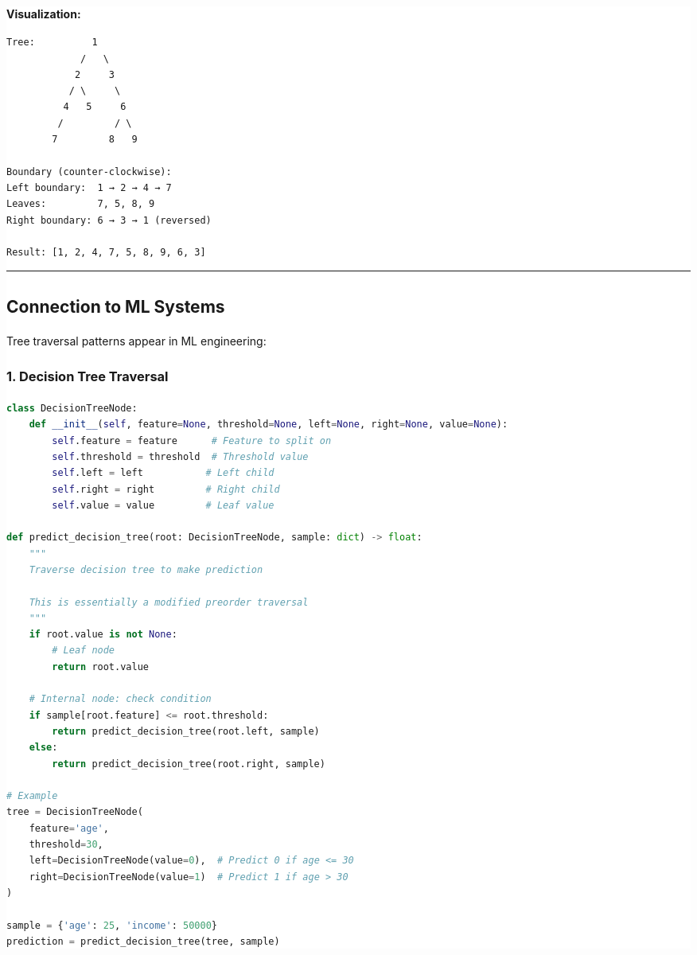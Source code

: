 **Visualization:**

```
Tree:          1
             /   \
            2     3
           / \     \
          4   5     6
         /         / \
        7         8   9

Boundary (counter-clockwise):
Left boundary:  1 → 2 → 4 → 7
Leaves:         7, 5, 8, 9
Right boundary: 6 → 3 → 1 (reversed)

Result: [1, 2, 4, 7, 5, 8, 9, 6, 3]
```

---

## Connection to ML Systems

Tree traversal patterns appear in ML engineering:

### 1. Decision Tree Traversal

```python
class DecisionTreeNode:
    def __init__(self, feature=None, threshold=None, left=None, right=None, value=None):
        self.feature = feature      # Feature to split on
        self.threshold = threshold  # Threshold value
        self.left = left           # Left child
        self.right = right         # Right child
        self.value = value         # Leaf value

def predict_decision_tree(root: DecisionTreeNode, sample: dict) -> float:
    """
    Traverse decision tree to make prediction
    
    This is essentially a modified preorder traversal
    """
    if root.value is not None:
        # Leaf node
        return root.value
    
    # Internal node: check condition
    if sample[root.feature] <= root.threshold:
        return predict_decision_tree(root.left, sample)
    else:
        return predict_decision_tree(root.right, sample)

# Example
tree = DecisionTreeNode(
    feature='age',
    threshold=30,
    left=DecisionTreeNode(value=0),  # Predict 0 if age <= 30
    right=DecisionTreeNode(value=1)  # Predict 1 if age > 30
)

sample = {'age': 25, 'income': 50000}
prediction = predict_decision_tree(tree, sample)
```
